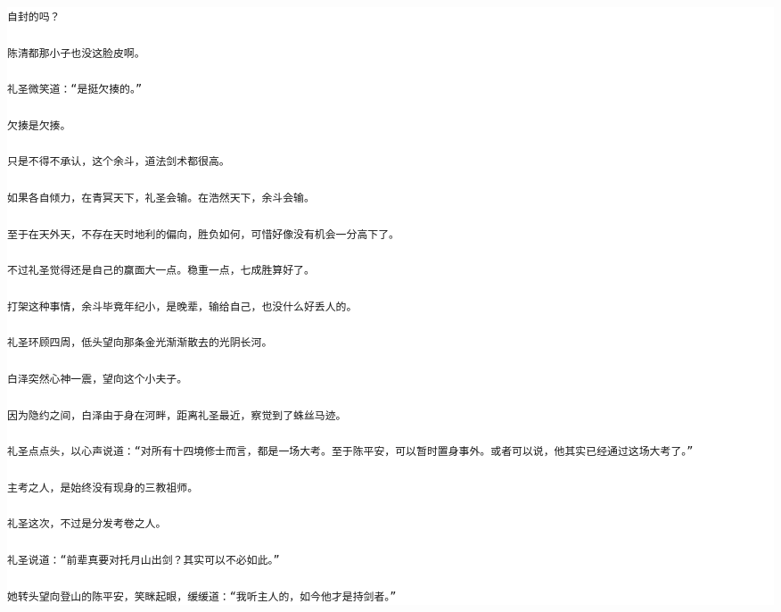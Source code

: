     自封的吗？

    陈清都那小子也没这脸皮啊。

    礼圣微笑道：“是挺欠揍的。”

    欠揍是欠揍。

    只是不得不承认，这个余斗，道法剑术都很高。

    如果各自倾力，在青冥天下，礼圣会输。在浩然天下，余斗会输。

    至于在天外天，不存在天时地利的偏向，胜负如何，可惜好像没有机会一分高下了。

    不过礼圣觉得还是自己的赢面大一点。稳重一点，七成胜算好了。

    打架这种事情，余斗毕竟年纪小，是晚辈，输给自己，也没什么好丢人的。

    礼圣环顾四周，低头望向那条金光渐渐散去的光阴长河。

    白泽突然心神一震，望向这个小夫子。

    因为隐约之间，白泽由于身在河畔，距离礼圣最近，察觉到了蛛丝马迹。

    礼圣点点头，以心声说道：“对所有十四境修士而言，都是一场大考。至于陈平安，可以暂时置身事外。或者可以说，他其实已经通过这场大考了。”

    主考之人，是始终没有现身的三教祖师。

    礼圣这次，不过是分发考卷之人。

    礼圣说道：“前辈真要对托月山出剑？其实可以不必如此。”

    她转头望向登山的陈平安，笑眯起眼，缓缓道：“我听主人的，如今他才是持剑者。”